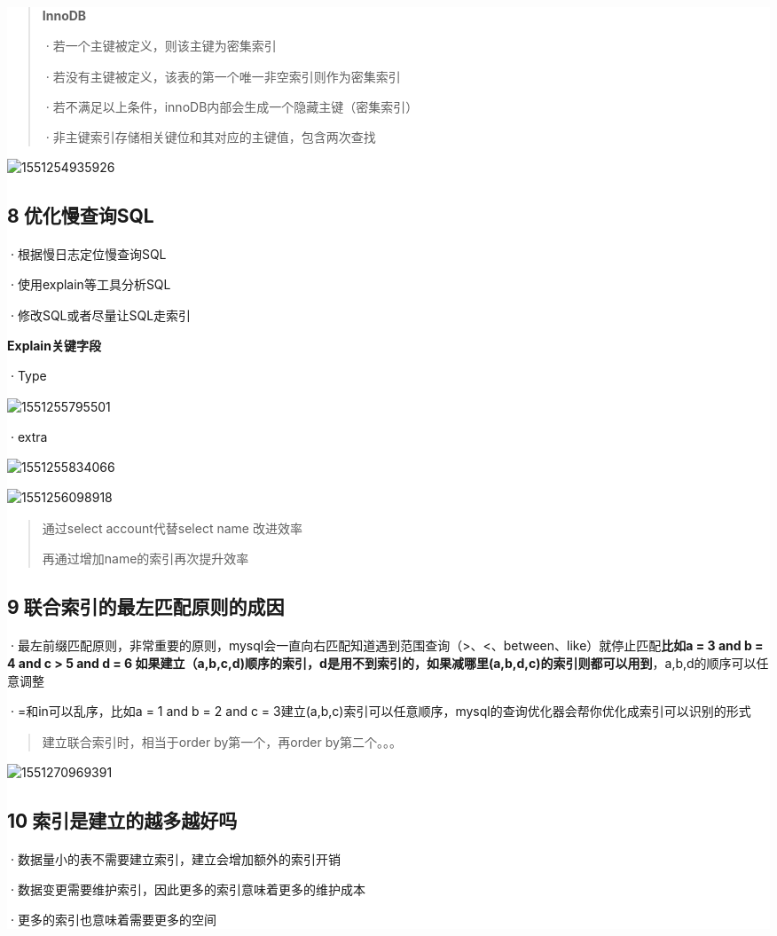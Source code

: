> **InnoDB**
>
> ​	· 若一个主键被定义，则该主键为密集索引
>
> ​	· 若没有主键被定义，该表的第一个唯一非空索引则作为密集索引
>
> ​	· 若不满足以上条件，innoDB内部会生成一个隐藏主键（密集索引）
>
> ​	· 非主键索引存储相关键位和其对应的主键值，包含两次查找

![1551254935926](C:\Users\31711\Documents\剑指java面试_offer直通车.assets\1551254935926.png)

## 8 优化慢查询SQL

​	· 根据慢日志定位慢查询SQL

​	· 使用explain等工具分析SQL

​	· 修改SQL或者尽量让SQL走索引

**Explain关键字段**

​	· Type

![1551255795501](C:\Users\31711\Documents\剑指java面试_offer直通车.assets\1551255795501.png)

​	· extra

![1551255834066](C:\Users\31711\Documents\剑指java面试_offer直通车.assets\1551255834066.png)

![1551256098918](C:\Users\31711\Documents\剑指java面试_offer直通车.assets\1551256098918.png)

> 通过select account代替select name 改进效率
>
> 再通过增加name的索引再次提升效率

## 9 联合索引的最左匹配原则的成因

​	· 最左前缀匹配原则，非常重要的原则，mysql会一直向右匹配知道遇到范围查询（>、<、between、like）就停止匹配**比如a = 3 and b = 4 and c > 5 and d = 6 如果建立（a,b,c,d)顺序的索引，d是用不到索引的，如果减哪里(a,b,d,c)的索引则都可以用到**，a,b,d的顺序可以任意调整

​	· =和in可以乱序，比如a = 1 and b = 2 and c = 3建立(a,b,c)索引可以任意顺序，mysql的查询优化器会帮你优化成索引可以识别的形式

> 建立联合索引时，相当于order by第一个，再order by第二个。。。

![1551270969391](C:\Users\31711\Documents\剑指java面试_offer直通车.assets\1551270969391.png)

## 10 索引是建立的越多越好吗

​	· 数据量小的表不需要建立索引，建立会增加额外的索引开销

​	· 数据变更需要维护索引，因此更多的索引意味着更多的维护成本

​	· 更多的索引也意味着需要更多的空间
